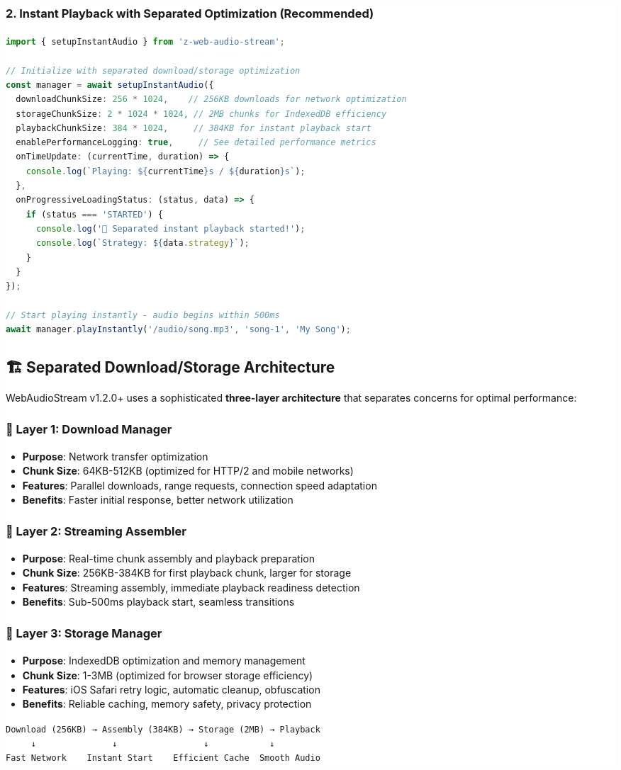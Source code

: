 ### 2. Instant Playback with Separated Optimization (Recommended)

```typescript
import { setupInstantAudio } from 'z-web-audio-stream';

// Initialize with separated download/storage optimization
const manager = await setupInstantAudio({
  downloadChunkSize: 256 * 1024,    // 256KB downloads for network optimization
  storageChunkSize: 2 * 1024 * 1024, // 2MB chunks for IndexedDB efficiency
  playbackChunkSize: 384 * 1024,     // 384KB for instant playback start
  enablePerformanceLogging: true,     // See detailed performance metrics
  onTimeUpdate: (currentTime, duration) => {
    console.log(`Playing: ${currentTime}s / ${duration}s`);
  },
  onProgressiveLoadingStatus: (status, data) => {
    if (status === 'STARTED') {
      console.log('🚀 Separated instant playback started!');
      console.log(`Strategy: ${data.strategy}`);
    }
  }
});

// Start playing instantly - audio begins within 500ms
await manager.playInstantly('/audio/song.mp3', 'song-1', 'My Song');
```

## 🏗️ Separated Download/Storage Architecture

WebAudioStream v1.2.0+ uses a sophisticated **three-layer architecture** that separates concerns for optimal performance:

### 📡 Layer 1: Download Manager
- **Purpose**: Network transfer optimization
- **Chunk Size**: 64KB-512KB (optimized for HTTP/2 and mobile networks)
- **Features**: Parallel downloads, range requests, connection speed adaptation
- **Benefits**: Faster initial response, better network utilization

### 🔄 Layer 2: Streaming Assembler  
- **Purpose**: Real-time chunk assembly and playback preparation
- **Chunk Size**: 256KB-384KB for first playback chunk, larger for storage
- **Features**: Streaming assembly, immediate playback readiness detection
- **Benefits**: Sub-500ms playback start, seamless transitions

### 💾 Layer 3: Storage Manager
- **Purpose**: IndexedDB optimization and memory management
- **Chunk Size**: 1-3MB (optimized for browser storage efficiency)
- **Features**: iOS Safari retry logic, automatic cleanup, obfuscation
- **Benefits**: Reliable caching, memory safety, privacy protection

```
Download (256KB) → Assembly (384KB) → Storage (2MB) → Playback
     ↓               ↓                 ↓            ↓
Fast Network    Instant Start    Efficient Cache  Smooth Audio
```
